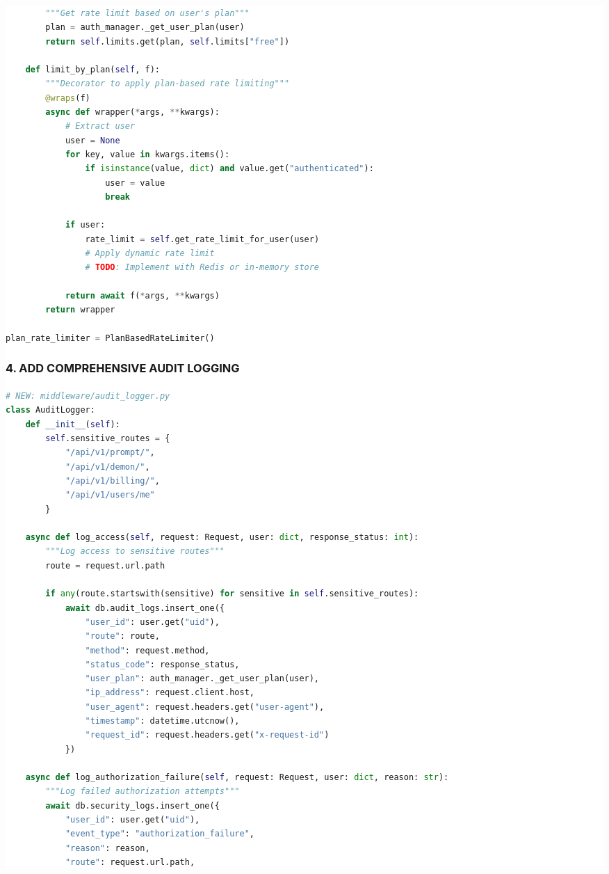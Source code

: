 ```python
        """Get rate limit based on user's plan"""
        plan = auth_manager._get_user_plan(user)
        return self.limits.get(plan, self.limits["free"])
    
    def limit_by_plan(self, f):
        """Decorator to apply plan-based rate limiting"""
        @wraps(f)
        async def wrapper(*args, **kwargs):
            # Extract user
            user = None
            for key, value in kwargs.items():
                if isinstance(value, dict) and value.get("authenticated"):
                    user = value
                    break
            
            if user:
                rate_limit = self.get_rate_limit_for_user(user)
                # Apply dynamic rate limit
                # TODO: Implement with Redis or in-memory store
            
            return await f(*args, **kwargs)
        return wrapper

plan_rate_limiter = PlanBasedRateLimiter()
```

### **4. ADD COMPREHENSIVE AUDIT LOGGING**

```python
# NEW: middleware/audit_logger.py
class AuditLogger:
    def __init__(self):
        self.sensitive_routes = {
            "/api/v1/prompt/",
            "/api/v1/demon/", 
            "/api/v1/billing/",
            "/api/v1/users/me"
        }
    
    async def log_access(self, request: Request, user: dict, response_status: int):
        """Log access to sensitive routes"""
        route = request.url.path
        
        if any(route.startswith(sensitive) for sensitive in self.sensitive_routes):
            await db.audit_logs.insert_one({
                "user_id": user.get("uid"),
                "route": route,
                "method": request.method,
                "status_code": response_status,
                "user_plan": auth_manager._get_user_plan(user),
                "ip_address": request.client.host,
                "user_agent": request.headers.get("user-agent"),
                "timestamp": datetime.utcnow(),
                "request_id": request.headers.get("x-request-id")
            })
    
    async def log_authorization_failure(self, request: Request, user: dict, reason: str):
        """Log failed authorization attempts"""
        await db.security_logs.insert_one({
            "user_id": user.get("uid"),
            "event_type": "authorization_failure", 
            "reason": reason,
            "route": request.url.path,
```